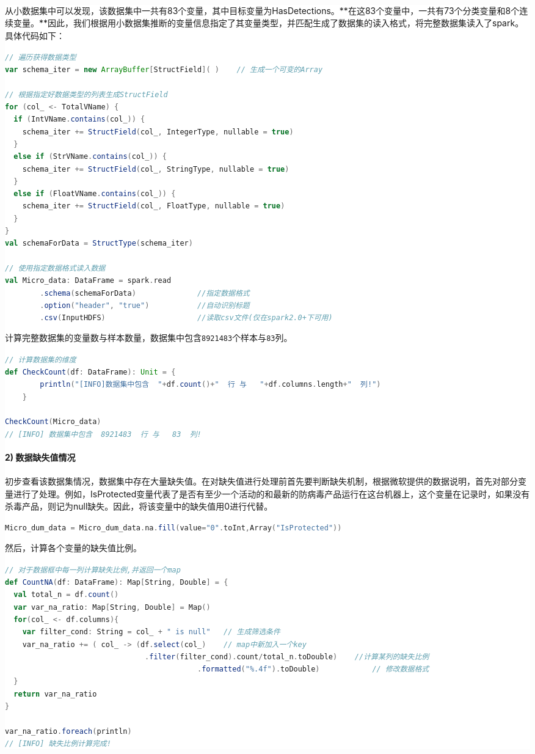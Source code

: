 从小数据集中可以发现，该数据集中一共有83个变量，其中目标变量为HasDetections。**在这83个变量中，一共有73个分类变量和8个连续变量。**因此，我们根据用小数据集推断的变量信息指定了其变量类型，并匹配生成了数据集的读入格式，将完整数据集读入了spark。具体代码如下：

```scala
// 遍历获得数据类型
var schema_iter = new ArrayBuffer[StructField]( )    // 生成一个可变的Array

// 根据指定好数据类型的列表生成StructField
for (col_ <- TotalVName) {
  if (IntVName.contains(col_)) {
    schema_iter += StructField(col_, IntegerType, nullable = true)
  }
  else if (StrVName.contains(col_)) {
    schema_iter += StructField(col_, StringType, nullable = true)
  }
  else if (FloatVName.contains(col_)) {
    schema_iter += StructField(col_, FloatType, nullable = true)
  }
}
val schemaForData = StructType(schema_iter)

// 使用指定数据格式读入数据
val Micro_data: DataFrame = spark.read
		.schema(schemaForData)              //指定数据格式
		.option("header", "true")           //自动识别标题
		.csv(InputHDFS)                     //读取csv文件(仅在spark2.0+下可用)
```


计算完整数据集的变量数与样本数量，数据集中包含`8921483`个样本与`83`列。

```scala
// 计算数据集的维度
def CheckCount(df: DataFrame): Unit = {
		println("[INFO]数据集中包含  "+df.count()+"  行 与   "+df.columns.length+"  列!")
	}

CheckCount(Micro_data)
// [INFO] 数据集中包含  8921483  行 与   83  列!
```


#### 2) 数据缺失值情况

初步查看该数据集情况，数据集中存在大量缺失值。在对缺失值进行处理前首先要判断缺失机制，根据微软提供的数据说明，首先对部分变量进行了处理。例如，IsProtected变量代表了是否有至少一个活动的和最新的防病毒产品运行在这台机器上，这个变量在记录时，如果没有杀毒产品，则记为null缺失。因此，将该变量中的缺失值用0进行代替。

```scala
Micro_dum_data = Micro_dum_data.na.fill(value="0".toInt,Array("IsProtected"))
```

然后，计算各个变量的缺失值比例。

```scala
// 对于数据框中每一列计算缺失比例,并返回一个map
def CountNA(df: DataFrame): Map[String, Double] = {
  val total_n = df.count()
  var var_na_ratio: Map[String, Double] = Map()
  for(col_ <- df.columns){
    var filter_cond: String = col_ + " is null"   // 生成筛选条件
    var_na_ratio += ( col_ -> (df.select(col_)    // map中新加入一个key
                               	.filter(filter_cond).count/total_n.toDouble)    //计算某列的缺失比例
                     						.formatted("%.4f").toDouble)            // 修改数据格式
  }
  return var_na_ratio
}

var_na_ratio.foreach(println)
// [INFO] 缺失比例计算完成!
```